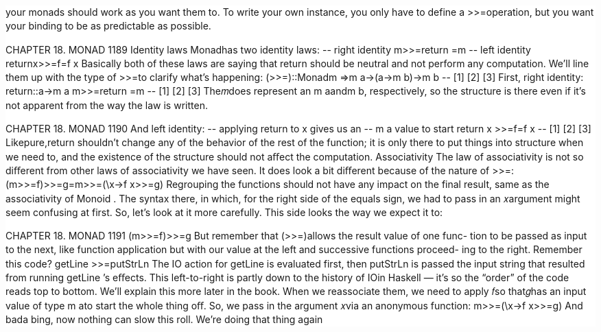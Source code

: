 your monads should work as you want them to. To write your
own instance, you only have to define a >>=operation, but you
want your binding to be as predictable as possible.

CHAPTER 18. MONAD 1189
Identity laws
Monadhas two identity laws:
-- right identity
m>>=return =m
-- left identity
returnx>>=f=f x
Basically both of these laws are saying that return should be
neutral and not perform any computation. We’ll line them up
with the type of >>=to clarify what’s happening:
(>>=)::Monadm
=>m a->(a->m b)->m b
-- [1] [2] [3]
First, right identity:
return::a->m a
m>>=return =m
-- [1] [2] [3]
The𝑚does represent an m aandm b, respectively, so the
structure is there even if it’s not apparent from the way the
law is written.

CHAPTER 18. MONAD 1190
And left identity:
-- applying return to x gives us an
-- m a value to start
return x >>=f=f x
-- [1] [2] [3]
Likepure,return shouldn’t change any of the behavior of the
rest of the function; it is only there to put things into structure
when we need to, and the existence of the structure should
not aﬀect the computation.
Associativity
The law of associativity is not so diﬀerent from other laws of
associativity we have seen. It does look a bit diﬀerent because
of the nature of >>=:
(m>>=f)>>=g=m>>=(\x->f x>>=g)
Regrouping the functions should not have any impact on
the final result, same as the associativity of Monoid . The syntax
there, in which, for the right side of the equals sign, we had to
pass in an 𝑥argument might seem confusing at first. So, let’s
look at it more carefully.
This side looks the way we expect it to:

CHAPTER 18. MONAD 1191
(m>>=f)>>=g
But remember that (>>=)allows the result value of one func-
tion to be passed as input to the next, like function application
but with our value at the left and successive functions proceed-
ing to the right. Remember this code?
getLine >>=putStrLn
The IO action for getLine is evaluated first, then putStrLn is
passed the input string that resulted from running getLine ’s
eﬀects. This left-to-right is partly down to the history of IOin
Haskell — it’s so the “order” of the code reads top to bottom.
We’ll explain this more later in the book.
When we reassociate them, we need to apply 𝑓so that𝑔has
an input value of type m ato start the whole thing oﬀ. So, we
pass in the argument 𝑥via an anonymous function:
m>>=(\x->f x>>=g)
And bada bing, now nothing can slow this roll.
We’re doing that thing again